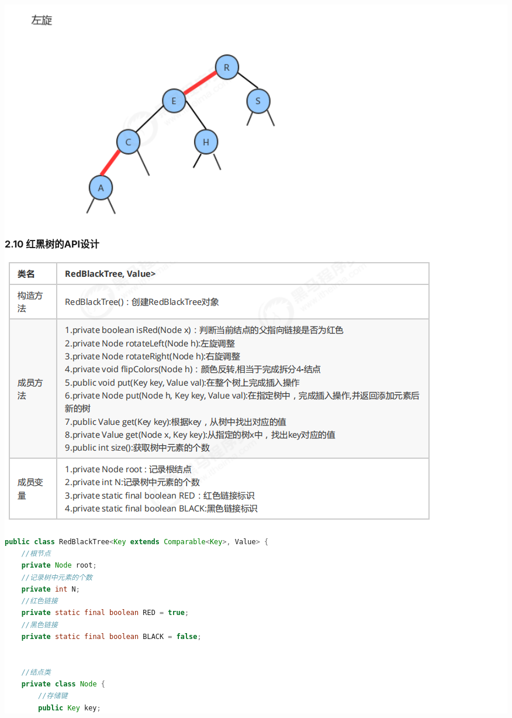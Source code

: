 
![image-20230131175014574](images/image-20230131175014574.png)

### 2.10 **红黑树的API设计**

![image-20230131175156190](images/image-20230131175156190.png)

```java
public class RedBlackTree<Key extends Comparable<Key>, Value> {
    //根节点
    private Node root;
    //记录树中元素的个数
    private int N;
    //红色链接
    private static final boolean RED = true;
    //黑色链接
    private static final boolean BLACK = false;


    //结点类
    private class Node {
        //存储键
        public Key key;
```